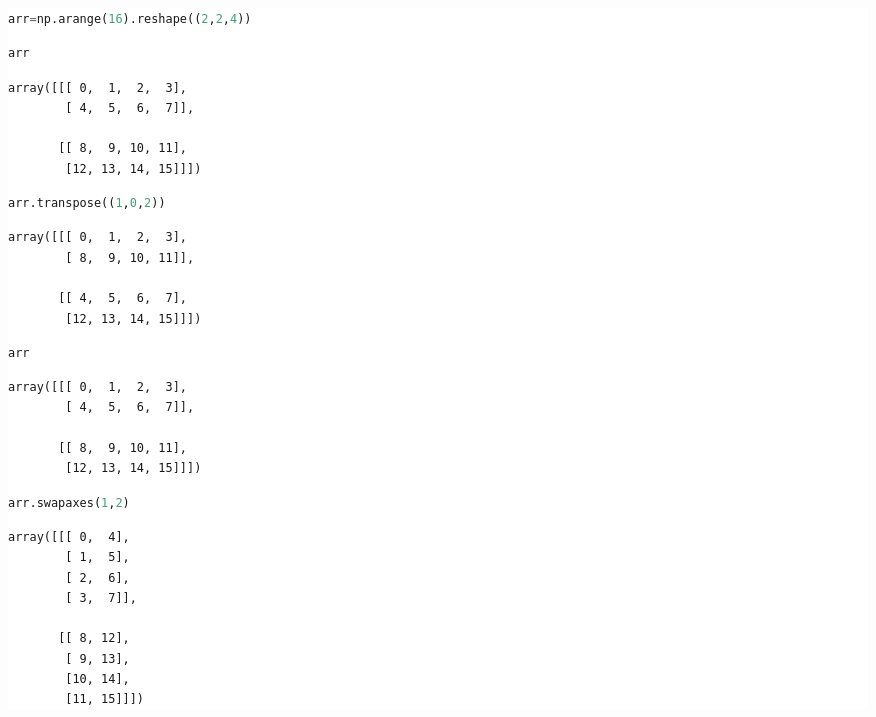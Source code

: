 


```python
arr=np.arange(16).reshape((2,2,4))
```


```python
arr
```




    array([[[ 0,  1,  2,  3],
            [ 4,  5,  6,  7]],
    
           [[ 8,  9, 10, 11],
            [12, 13, 14, 15]]])




```python
arr.transpose((1,0,2))
```




    array([[[ 0,  1,  2,  3],
            [ 8,  9, 10, 11]],
    
           [[ 4,  5,  6,  7],
            [12, 13, 14, 15]]])




```python
arr
```




    array([[[ 0,  1,  2,  3],
            [ 4,  5,  6,  7]],
    
           [[ 8,  9, 10, 11],
            [12, 13, 14, 15]]])




```python
arr.swapaxes(1,2)
```




    array([[[ 0,  4],
            [ 1,  5],
            [ 2,  6],
            [ 3,  7]],
    
           [[ 8, 12],
            [ 9, 13],
            [10, 14],
            [11, 15]]])
